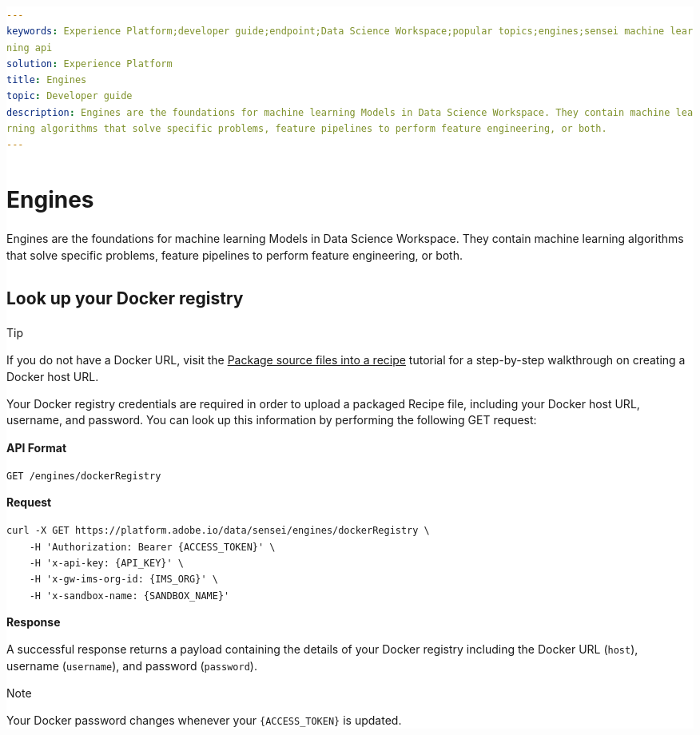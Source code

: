 ```yaml
---
keywords: Experience Platform;developer guide;endpoint;Data Science Workspace;popular topics;engines;sensei machine learning api
solution: Experience Platform
title: Engines
topic: Developer guide
description: Engines are the foundations for machine learning Models in Data Science Workspace. They contain machine learning algorithms that solve specific problems, feature pipelines to perform feature engineering, or both.
---
```


# Engines

Engines are the foundations for machine learning Models in Data Science Workspace. They contain machine learning algorithms that solve specific problems, feature pipelines to perform feature engineering, or both. 

## Look up your Docker registry

>[!TIP]
>
>If you do not have a Docker URL, visit the [Package source files into a recipe](../models-recipes/package-source-files-recipe.md) tutorial for a step-by-step walkthrough on creating a Docker host URL.

Your Docker registry credentials are required in order to upload a packaged Recipe file, including your Docker host URL, username, and password. You can look up this information by performing the following GET request:

**API Format**

```https
GET /engines/dockerRegistry
```

**Request**

```shell
curl -X GET https://platform.adobe.io/data/sensei/engines/dockerRegistry \
    -H 'Authorization: Bearer {ACCESS_TOKEN}' \
    -H 'x-api-key: {API_KEY}' \
    -H 'x-gw-ims-org-id: {IMS_ORG}' \
    -H 'x-sandbox-name: {SANDBOX_NAME}'
```

**Response**

A successful response returns a payload containing the details of your Docker registry including the Docker URL (`host`), username (`username`), and password (`password`).

>[!NOTE]
>
>Your Docker password changes whenever your `{ACCESS_TOKEN}` is updated.
